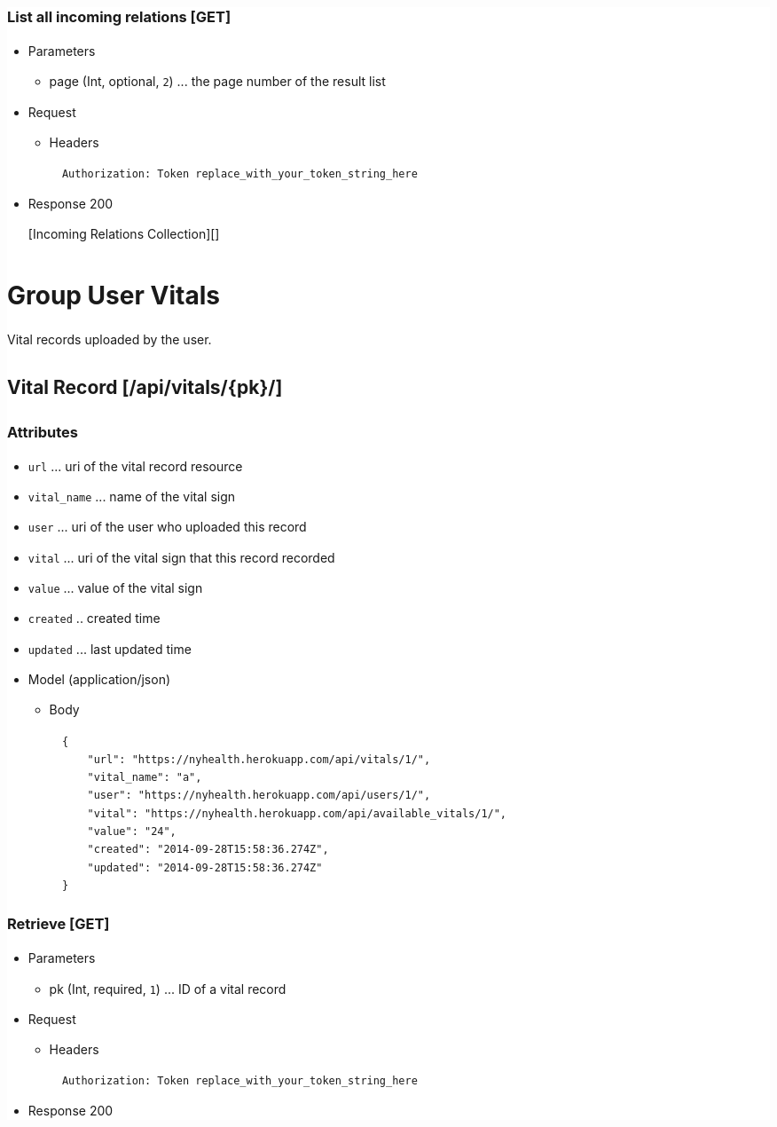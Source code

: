 ### List all incoming relations [GET]
+ Parameters
    + page (Int, optional, `2`) ... the page number of the result list

+ Request

    + Headers

            Authorization: Token replace_with_your_token_string_here

+ Response 200

   [Incoming Relations Collection][]



# Group User Vitals
Vital records uploaded by the user.
## Vital Record [/api/vitals/{pk}/]
### Attributes
+ `url` ... uri of the vital record resource
+ `vital_name` ... name of the vital sign
+ `user` ... uri of the user who uploaded this record
+ `vital` ...  uri of the vital sign that this record recorded
+ `value` ... value of the vital sign
+ `created` .. created time
+ `updated` ... last updated time

+ Model (application/json)

    + Body

            {
                "url": "https://nyhealth.herokuapp.com/api/vitals/1/",
                "vital_name": "a",
                "user": "https://nyhealth.herokuapp.com/api/users/1/",
                "vital": "https://nyhealth.herokuapp.com/api/available_vitals/1/",
                "value": "24",
                "created": "2014-09-28T15:58:36.274Z",
                "updated": "2014-09-28T15:58:36.274Z"
            }

### Retrieve [GET]
+ Parameters
    + pk (Int, required, `1`) ... ID of a vital record

+ Request

    + Headers

            Authorization: Token replace_with_your_token_string_here

+ Response 200
